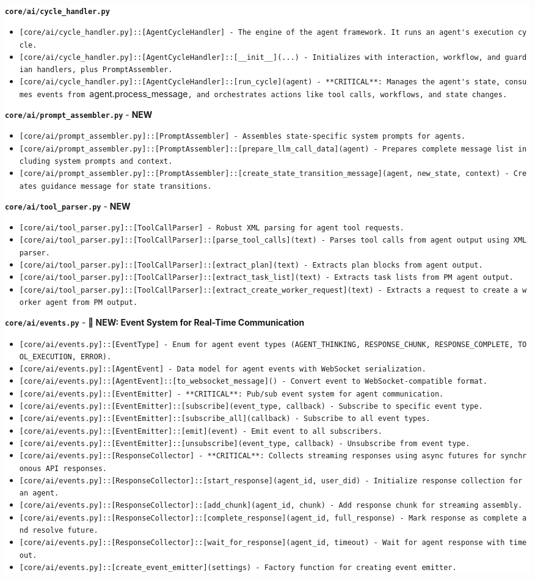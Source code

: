**`core/ai/cycle_handler.py`**
- `[core/ai/cycle_handler.py]::[AgentCycleHandler] - The engine of the agent framework. It runs an agent's execution cycle.`
- `[core/ai/cycle_handler.py]::[AgentCycleHandler]::[__init__](...) - Initializes with interaction, workflow, and guardian handlers, plus PromptAssembler.`
- `[core/ai/cycle_handler.py]::[AgentCycleHandler]::[run_cycle](agent) - **CRITICAL**: Manages the agent's state, consumes events from `agent.process_message`, and orchestrates actions like tool calls, workflows, and state changes.`

**`core/ai/prompt_assembler.py`** - **NEW**
- `[core/ai/prompt_assembler.py]::[PromptAssembler] - Assembles state-specific system prompts for agents.`
- `[core/ai/prompt_assembler.py]::[PromptAssembler]::[prepare_llm_call_data](agent) - Prepares complete message list including system prompts and context.`
- `[core/ai/prompt_assembler.py]::[PromptAssembler]::[create_state_transition_message](agent, new_state, context) - Creates guidance message for state transitions.`

**`core/ai/tool_parser.py`** - **NEW**
- `[core/ai/tool_parser.py]::[ToolCallParser] - Robust XML parsing for agent tool requests.`
- `[core/ai/tool_parser.py]::[ToolCallParser]::[parse_tool_calls](text) - Parses tool calls from agent output using XML parser.`
- `[core/ai/tool_parser.py]::[ToolCallParser]::[extract_plan](text) - Extracts plan blocks from agent output.`
- `[core/ai/tool_parser.py]::[ToolCallParser]::[extract_task_list](text) - Extracts task lists from PM agent output.`
- `[core/ai/tool_parser.py]::[ToolCallParser]::[extract_create_worker_request](text) - Extracts a request to create a worker agent from PM output.`

**`core/ai/events.py`** - **🔔 NEW: Event System for Real-Time Communication**
- `[core/ai/events.py]::[EventType] - Enum for agent event types (AGENT_THINKING, RESPONSE_CHUNK, RESPONSE_COMPLETE, TOOL_EXECUTION, ERROR).`
- `[core/ai/events.py]::[AgentEvent] - Data model for agent events with WebSocket serialization.`
- `[core/ai/events.py]::[AgentEvent]::[to_websocket_message]() - Convert event to WebSocket-compatible format.`
- `[core/ai/events.py]::[EventEmitter] - **CRITICAL**: Pub/sub event system for agent communication.`
- `[core/ai/events.py]::[EventEmitter]::[subscribe](event_type, callback) - Subscribe to specific event type.`
- `[core/ai/events.py]::[EventEmitter]::[subscribe_all](callback) - Subscribe to all event types.`
- `[core/ai/events.py]::[EventEmitter]::[emit](event) - Emit event to all subscribers.`
- `[core/ai/events.py]::[EventEmitter]::[unsubscribe](event_type, callback) - Unsubscribe from event type.`
- `[core/ai/events.py]::[ResponseCollector] - **CRITICAL**: Collects streaming responses using async futures for synchronous API responses.`
- `[core/ai/events.py]::[ResponseCollector]::[start_response](agent_id, user_did) - Initialize response collection for an agent.`
- `[core/ai/events.py]::[ResponseCollector]::[add_chunk](agent_id, chunk) - Add response chunk for streaming assembly.`
- `[core/ai/events.py]::[ResponseCollector]::[complete_response](agent_id, full_response) - Mark response as complete and resolve future.`
- `[core/ai/events.py]::[ResponseCollector]::[wait_for_response](agent_id, timeout) - Wait for agent response with timeout.`
- `[core/ai/events.py]::[create_event_emitter](settings) - Factory function for creating event emitter.`
